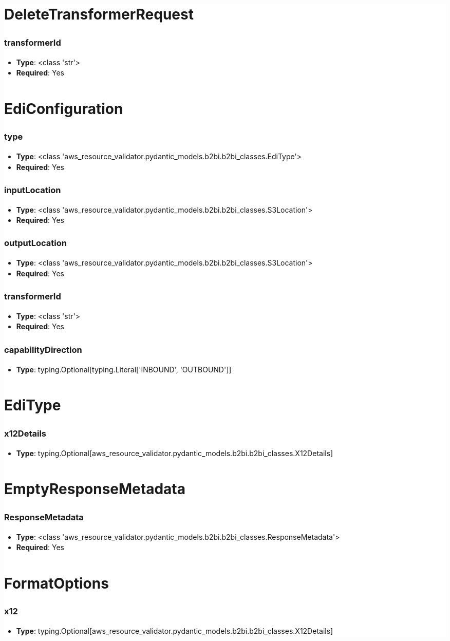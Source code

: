 
# DeleteTransformerRequest

### transformerId
- **Type**: <class 'str'>
- **Required**: Yes


# EdiConfiguration

### type
- **Type**: <class 'aws_resource_validator.pydantic_models.b2bi.b2bi_classes.EdiType'>
- **Required**: Yes

### inputLocation
- **Type**: <class 'aws_resource_validator.pydantic_models.b2bi.b2bi_classes.S3Location'>
- **Required**: Yes

### outputLocation
- **Type**: <class 'aws_resource_validator.pydantic_models.b2bi.b2bi_classes.S3Location'>
- **Required**: Yes

### transformerId
- **Type**: <class 'str'>
- **Required**: Yes

### capabilityDirection
- **Type**: typing.Optional[typing.Literal['INBOUND', 'OUTBOUND']]


# EdiType

### x12Details
- **Type**: typing.Optional[aws_resource_validator.pydantic_models.b2bi.b2bi_classes.X12Details]


# EmptyResponseMetadata

### ResponseMetadata
- **Type**: <class 'aws_resource_validator.pydantic_models.b2bi.b2bi_classes.ResponseMetadata'>
- **Required**: Yes


# FormatOptions

### x12
- **Type**: typing.Optional[aws_resource_validator.pydantic_models.b2bi.b2bi_classes.X12Details]
